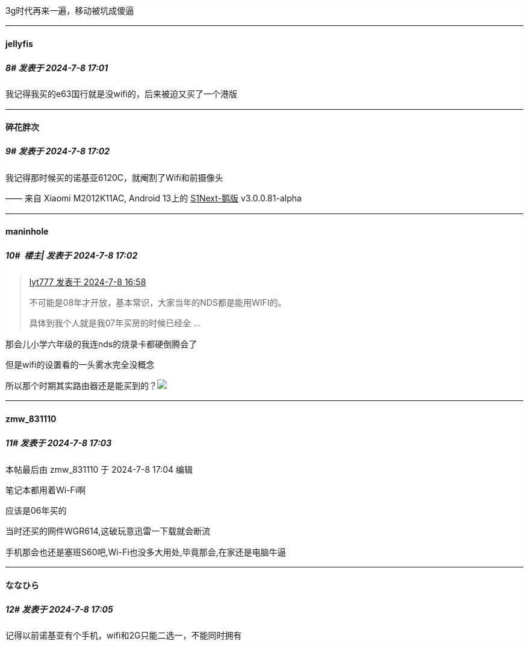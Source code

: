 3g时代再来一遍，移动被坑成傻逼

*****

####  jellyfis  
##### 8#       发表于 2024-7-8 17:01

我记得我买的e63国行就是没wifi的，后来被迫又买了一个港版

*****

####  碎花胖次  
##### 9#       发表于 2024-7-8 17:02

我记得那时候买的诺基亚6120C，就阉割了Wifi和前摄像头

—— 来自 Xiaomi M2012K11AC, Android 13上的 [S1Next-鹅版](https://github.com/ykrank/S1-Next/releases) v3.0.0.81-alpha

*****

####  maninhole  
##### 10#         楼主| 发表于 2024-7-8 17:02

<blockquote><a href="httphttps://bbs.saraba1st.com/2b/forum.php?mod=redirect&amp;goto=findpost&amp;pid=65521701&amp;ptid=2190633" target="_blank">lyt777 发表于 2024-7-8 16:58</a>

不可能是08年才开放，基本常识，大家当年的NDS都是能用WIFI的。

具体到我个人就是我07年买房的时候已经全 ...</blockquote>
那会儿小学六年级的我连nds的烧录卡都硬倒腾会了

但是wifi的设置看的一头雾水完全没概念

所以那个时期其实路由器还是能买到的？<img src="https://static.saraba1st.com/image/smiley/face2017/068.png" referrerpolicy="no-referrer">

*****

####  zmw_831110  
##### 11#       发表于 2024-7-8 17:03

 本帖最后由 zmw_831110 于 2024-7-8 17:04 编辑 

笔记本都用着Wi-Fi啊

应该是06年买的

当时还买的网件WGR614,这破玩意迅雷一下载就会断流

手机那会也还是塞班S60吧,Wi-Fi也没多大用处,毕竟那会,在家还是电脑牛逼

*****

####  ななひら  
##### 12#       发表于 2024-7-8 17:05

记得以前诺基亚有个手机，wifi和2G只能二选一，不能同时拥有
